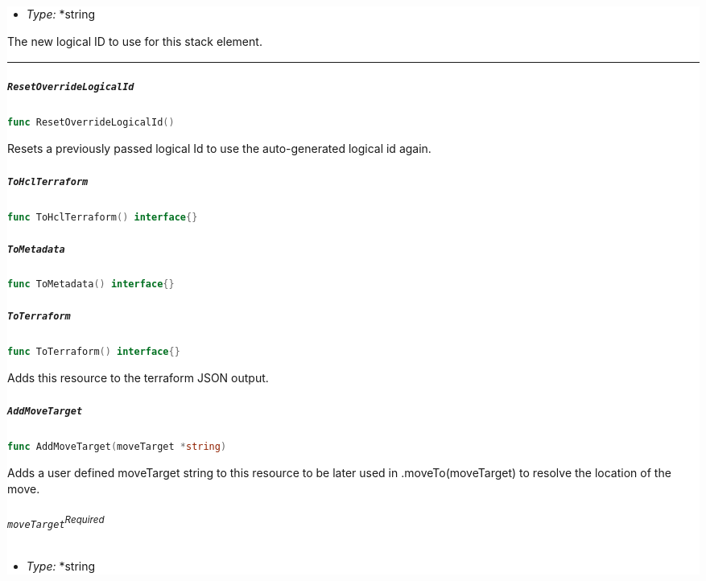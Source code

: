 - *Type:* *string

The new logical ID to use for this stack element.

---

##### `ResetOverrideLogicalId` <a name="ResetOverrideLogicalId" id="rhizo-co-terraform-provider-oci.psqlConfiguration.PsqlConfiguration.resetOverrideLogicalId"></a>

```go
func ResetOverrideLogicalId()
```

Resets a previously passed logical Id to use the auto-generated logical id again.

##### `ToHclTerraform` <a name="ToHclTerraform" id="rhizo-co-terraform-provider-oci.psqlConfiguration.PsqlConfiguration.toHclTerraform"></a>

```go
func ToHclTerraform() interface{}
```

##### `ToMetadata` <a name="ToMetadata" id="rhizo-co-terraform-provider-oci.psqlConfiguration.PsqlConfiguration.toMetadata"></a>

```go
func ToMetadata() interface{}
```

##### `ToTerraform` <a name="ToTerraform" id="rhizo-co-terraform-provider-oci.psqlConfiguration.PsqlConfiguration.toTerraform"></a>

```go
func ToTerraform() interface{}
```

Adds this resource to the terraform JSON output.

##### `AddMoveTarget` <a name="AddMoveTarget" id="rhizo-co-terraform-provider-oci.psqlConfiguration.PsqlConfiguration.addMoveTarget"></a>

```go
func AddMoveTarget(moveTarget *string)
```

Adds a user defined moveTarget string to this resource to be later used in .moveTo(moveTarget) to resolve the location of the move.

###### `moveTarget`<sup>Required</sup> <a name="moveTarget" id="rhizo-co-terraform-provider-oci.psqlConfiguration.PsqlConfiguration.addMoveTarget.parameter.moveTarget"></a>

- *Type:* *string
